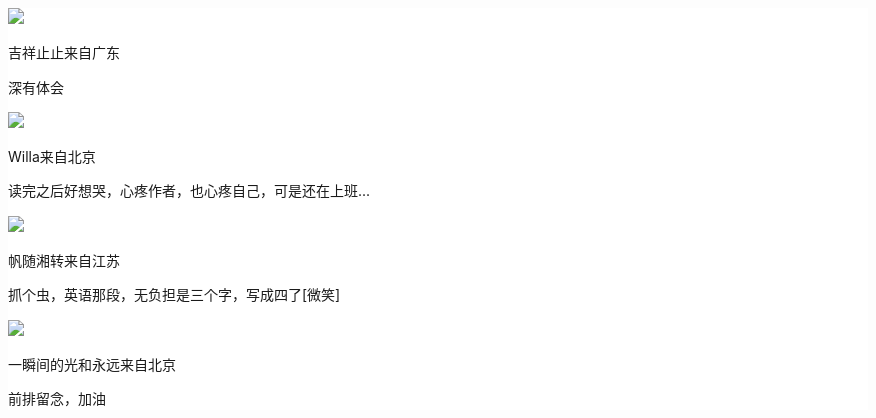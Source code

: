 ![](http://wx.qlogo.cn/mmopen/k0Ue4mIpaV8ZYJuPl13fWu8GpncmO82WIGUicXoJajYlibnQPic1cWBWYkZnSibvMsM52rZSyvBd09HVm5w2O3gBcV8WmTuhJlBJYmzPNOlp3GEGB6yYK3vRdE3n1sSA0fBF/64)

吉祥止止来自广东

深有体会

![](http://wx.qlogo.cn/mmopen/PiajxSqBRaEL1PCZ2JibvHuWbdzHDK5SdHlwkFR1pMgiaSDaVTd9KQHRRzxw3sjPwz8JpSdAC8SeSAII1NanMEBXJKRUUNc8ltibvNDg8aTTG5HahG2PSk27ppC4iaib5Z4r4x/64)

Willa来自北京

读完之后好想哭，心疼作者，也心疼自己，可是还在上班...

![](http://wx.qlogo.cn/mmopen/Q3auHgzwzM5Klvg2KPoTibTnO70gjHr13SS6ZSiaRYzRicfAKWRb5BKibCYAEclkg0ibpz2HaReMJ0892KSGnOk2tUH6ib7F8Q1mm8LBqPRgk2wA8/64)

帆随湘转来自江苏

抓个虫，英语那段，无负担是三个字，写成四了[微笑]

![](http://wx.qlogo.cn/mmopen/PiajxSqBRaEJct06D92jFQYFQowkg6f7It8m7ic1INayrusCb43auq1T19REjzVxZBXczXSdYMicXwfoaayibgJUzaQNloNLaib6wxSI468Yvb1iakibkbo0tQPdv8JG9Bmx9d4/64)

一瞬间的光和永远来自北京

前排留念，加油

